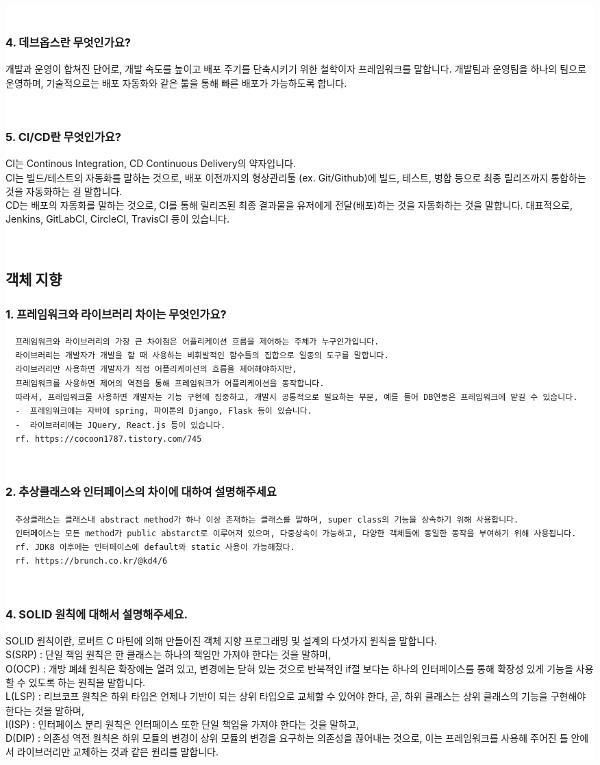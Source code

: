 <br>

### 4. 데브옵스란 무엇인가요?
개발과 운영이 합쳐진 단어로, 개발 속도를 높이고 배포 주기를 단축시키기 위한 철학이자 프레임워크를 말합니다.
개발팀과 운영팀을 하나의 팀으로 운영하며, 기술적으로는 배포 자동화와 같은 툴을 통해 빠른 배포가 가능하도록 합니다.

<br>

### 5. CI/CD란 무엇인가요?
CI는 Continous Integration, CD Continuous Delivery의 약자입니다.   
CI는 빌드/테스트의 자동화를 말하는 것으로, 배포 이전까지의 형상관리툴 (ex. Git/Github)에 빌드, 테스트, 병합 등으로 최종 릴리즈까지 통합하는 것을 자동화하는 걸 말합니다.    
CD는 배포의 자동화를 말하는 것으로, CI를 통해 릴리즈된 최종 결과물을 유저에게 전달(배포)하는 것을 자동화하는 것을 말합니다. 대표적으로, Jenkins, GitLabCI, CircleCI, TravisCI 등이 있습니다.

<br>

## 객체 지향

### 1. 프레임워크와 라이브러리 차이는 무엇인가요?
```      
  프레임워크와 라이브러리의 가장 큰 차이점은 어플리케이션 흐름을 제어하는 주체가 누구인가입니다.      
  라이브러리는 개발자가 개발을 할 때 사용하는 비휘발적인 함수들의 집합으로 일종의 도구를 말합니다.       
  라이브러리만 사용하면 개발자가 직접 어플리케이션의 흐름을 제어해야하지만,       
  프레임워크를 사용하면 제어의 역전을 통해 프레임워크가 어플리케이션을 동작합니다.      
  따라서, 프레임워크룰 사용하면 개발자는 기능 구현에 집중하고, 개발시 공통적으로 필요하는 부분, 예를 들어 DB연동은 프레임워크에 맡길 수 있습니다.      
  -  프레임워크에는 자바에 spring, 파이톤의 Django, Flask 등이 있습니다.      
  -  라이브러리에는 JQuery, React.js 등이 있습니다.      
  rf. https://cocoon1787.tistory.com/745      
```
<br>

### 2. 추상클래스와 인터페이스의 차이에 대하여 설명해주세요
```
  추상클래스는 클래스내 abstract method가 하나 이상 존재하는 클래스를 말하며, super class의 기능을 상속하기 위해 사용합니다.       
  인터페이스는 모든 method가 public abstarct로 이루어져 있으며, 다중상속이 가능하고, 다양한 객체들에 동일한 동작을 부여하기 위해 사용됩니다.      
  rf. JDK8 이후에는 인터페이스에 default와 static 사용이 가능해졌다.      
  rf. https://brunch.co.kr/@kd4/6      
```
<br>

### 4. SOLID 원칙에 대해서 설명해주세요.
SOLID 원칙이란, 로버트 C 마틴에 의해 만들어진 객체 지향 프로그래밍 및 설계의 다섯가지 원칙을 말합니다.      
S(SRP) : 단일 책임 원칙은 한 클래스는 하나의 책임만 가져야 한다는 것을 말하며,      
O(OCP) : 개방 폐쇄 원칙은 확장에는 열려 있고, 변경에는 닫혀 있는 것으로 반복적인 if절 보다는 하나의 인터페이스를 통해 확장성 있게 기능을 사용할 수 있도록 하는 원칙을 말합니다.     
L(LSP) : 리브코프 원칙은 하위 타입은 언제나 기반이 되는 상위 타입으로 교체할 수 있어야 한다, 곧, 하위 클래스는 상위 클래스의 기능을 구현해야 한다는 것을 말하며,      
I(ISP) : 인터페이스 분리 원칙은 인터페이스 또한 단일 책임을 가져야 한다는 것을 말하고,      
D(DIP) : 의존성 역전 원칙은 하위 모듈의 변경이 상위 모듈의 변경을 요구하는 의존성을 끊어내는 것으로, 이는 프레임워크를 사용해 주어진 틀 안에서 라이브러리만 교체하는 것과 같은 원리를 말합니다.      
